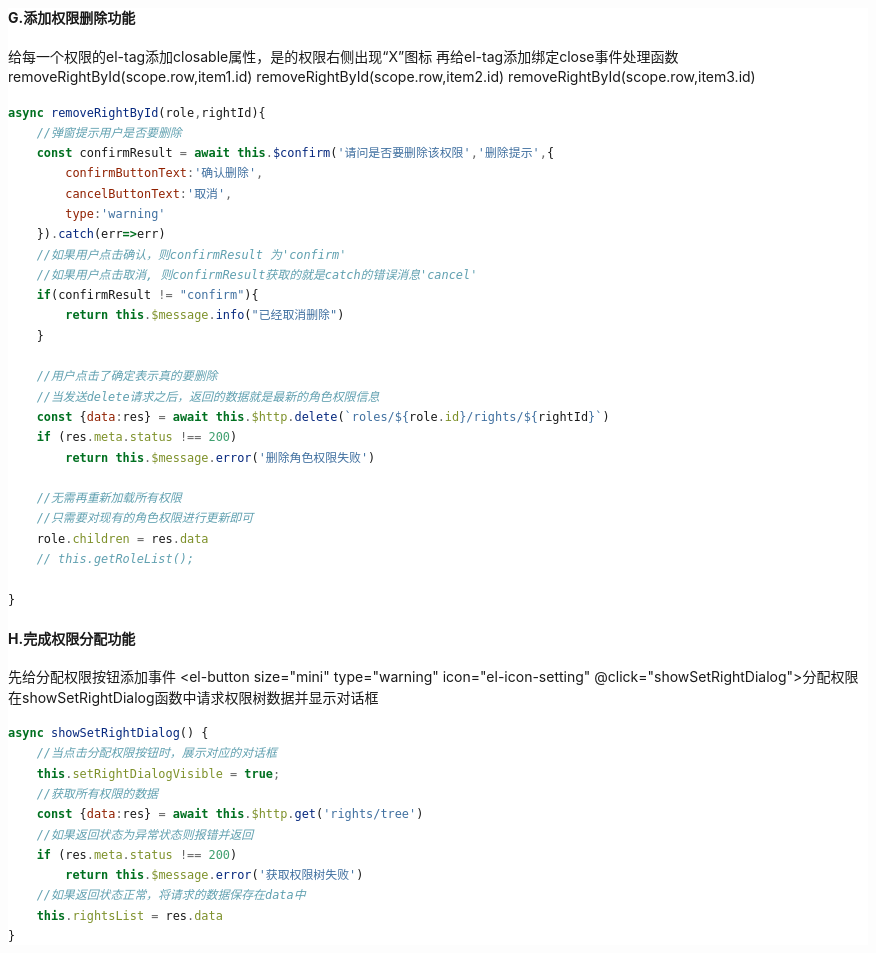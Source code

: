 #### G.添加权限删除功能
给每一个权限的el-tag添加closable属性，是的权限右侧出现“X”图标
再给el-tag添加绑定close事件处理函数removeRightById(scope.row,item1.id)
removeRightById(scope.row,item2.id)
removeRightById(scope.row,item3.id)

```js
async removeRightById(role,rightId){
    //弹窗提示用户是否要删除
    const confirmResult = await this.$confirm('请问是否要删除该权限','删除提示',{
        confirmButtonText:'确认删除',
        cancelButtonText:'取消',
        type:'warning'
    }).catch(err=>err)
    //如果用户点击确认，则confirmResult 为'confirm'
    //如果用户点击取消, 则confirmResult获取的就是catch的错误消息'cancel'
    if(confirmResult != "confirm"){
        return this.$message.info("已经取消删除")
    }

    //用户点击了确定表示真的要删除
    //当发送delete请求之后，返回的数据就是最新的角色权限信息
    const {data:res} = await this.$http.delete(`roles/${role.id}/rights/${rightId}`)
    if (res.meta.status !== 200)
        return this.$message.error('删除角色权限失败')

    //无需再重新加载所有权限
    //只需要对现有的角色权限进行更新即可
    role.children = res.data
    // this.getRoleList();

}
```

#### H.完成权限分配功能
先给分配权限按钮添加事件
<el-button size="mini" type="warning" icon="el-icon-setting" @click="showSetRightDialog">分配权限</el-button>
在showSetRightDialog函数中请求权限树数据并显示对话框

```js
async showSetRightDialog() {
    //当点击分配权限按钮时，展示对应的对话框
    this.setRightDialogVisible = true;
    //获取所有权限的数据
    const {data:res} = await this.$http.get('rights/tree')
    //如果返回状态为异常状态则报错并返回
    if (res.meta.status !== 200)
        return this.$message.error('获取权限树失败')
    //如果返回状态正常，将请求的数据保存在data中
    this.rightsList = res.data
}
```
